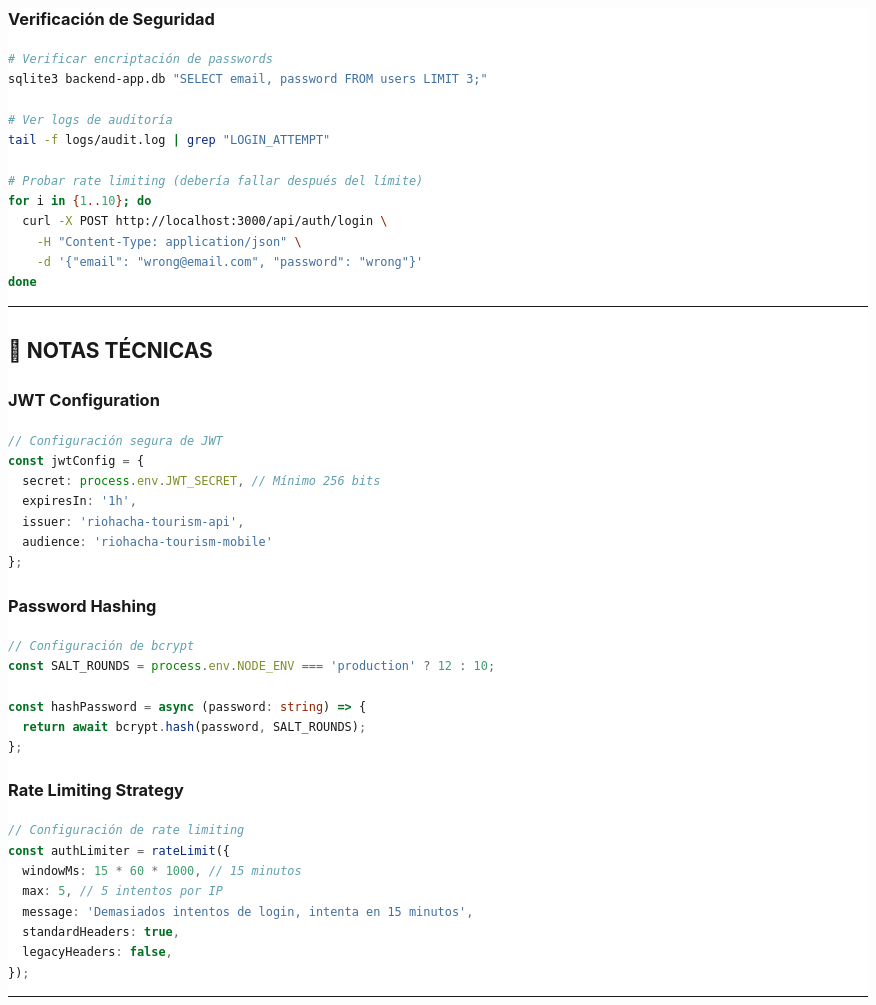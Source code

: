 ### Verificación de Seguridad
```bash
# Verificar encriptación de passwords
sqlite3 backend-app.db "SELECT email, password FROM users LIMIT 3;"

# Ver logs de auditoría
tail -f logs/audit.log | grep "LOGIN_ATTEMPT"

# Probar rate limiting (debería fallar después del límite)
for i in {1..10}; do
  curl -X POST http://localhost:3000/api/auth/login \
    -H "Content-Type: application/json" \
    -d '{"email": "wrong@email.com", "password": "wrong"}'
done
```

---

## 📝 NOTAS TÉCNICAS

### JWT Configuration
```typescript
// Configuración segura de JWT
const jwtConfig = {
  secret: process.env.JWT_SECRET, // Mínimo 256 bits
  expiresIn: '1h',
  issuer: 'riohacha-tourism-api',
  audience: 'riohacha-tourism-mobile'
};
```

### Password Hashing
```typescript
// Configuración de bcrypt
const SALT_ROUNDS = process.env.NODE_ENV === 'production' ? 12 : 10;

const hashPassword = async (password: string) => {
  return await bcrypt.hash(password, SALT_ROUNDS);
};
```

### Rate Limiting Strategy
```typescript
// Configuración de rate limiting
const authLimiter = rateLimit({
  windowMs: 15 * 60 * 1000, // 15 minutos
  max: 5, // 5 intentos por IP
  message: 'Demasiados intentos de login, intenta en 15 minutos',
  standardHeaders: true,
  legacyHeaders: false,
});
```

---